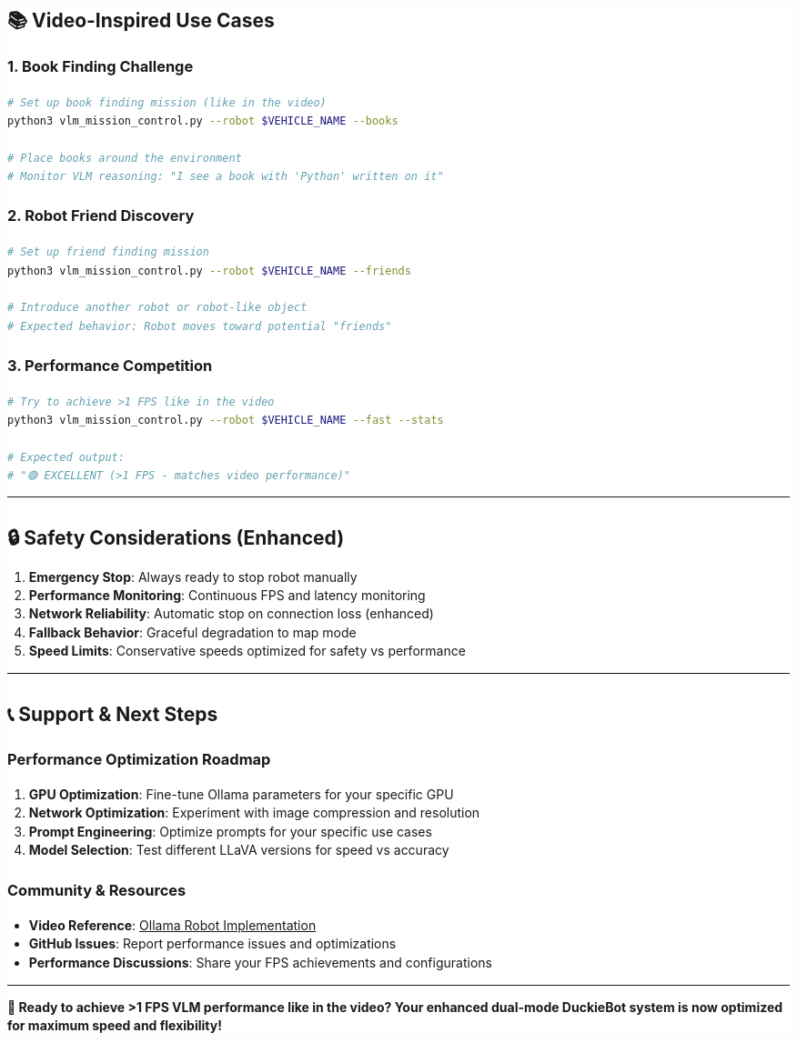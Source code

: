 
## 📚 **Video-Inspired Use Cases**

### **1. Book Finding Challenge**
```bash
# Set up book finding mission (like in the video)
python3 vlm_mission_control.py --robot $VEHICLE_NAME --books

# Place books around the environment
# Monitor VLM reasoning: "I see a book with 'Python' written on it"
```

### **2. Robot Friend Discovery**
```bash
# Set up friend finding mission
python3 vlm_mission_control.py --robot $VEHICLE_NAME --friends

# Introduce another robot or robot-like object
# Expected behavior: Robot moves toward potential "friends"
```

### **3. Performance Competition**
```bash
# Try to achieve >1 FPS like in the video
python3 vlm_mission_control.py --robot $VEHICLE_NAME --fast --stats

# Expected output:
# "🟢 EXCELLENT (>1 FPS - matches video performance)"
```

---

## 🔒 **Safety Considerations** (Enhanced)

1. **Emergency Stop**: Always ready to stop robot manually
2. **Performance Monitoring**: Continuous FPS and latency monitoring
3. **Network Reliability**: Automatic stop on connection loss (enhanced)
4. **Fallback Behavior**: Graceful degradation to map mode
5. **Speed Limits**: Conservative speeds optimized for safety vs performance

---

## 📞 **Support & Next Steps**

### **Performance Optimization Roadmap**
1. **GPU Optimization**: Fine-tune Ollama parameters for your specific GPU
2. **Network Optimization**: Experiment with image compression and resolution
3. **Prompt Engineering**: Optimize prompts for your specific use cases
4. **Model Selection**: Test different LLaVA versions for speed vs accuracy

### **Community & Resources**
- **Video Reference**: [Ollama Robot Implementation](https://www.youtube.com/watch?v=0O8RHxpkcGc) 
- **GitHub Issues**: Report performance issues and optimizations
- **Performance Discussions**: Share your FPS achievements and configurations

---

**🎯 Ready to achieve >1 FPS VLM performance like in the video? Your enhanced dual-mode DuckieBot system is now optimized for maximum speed and flexibility!**
